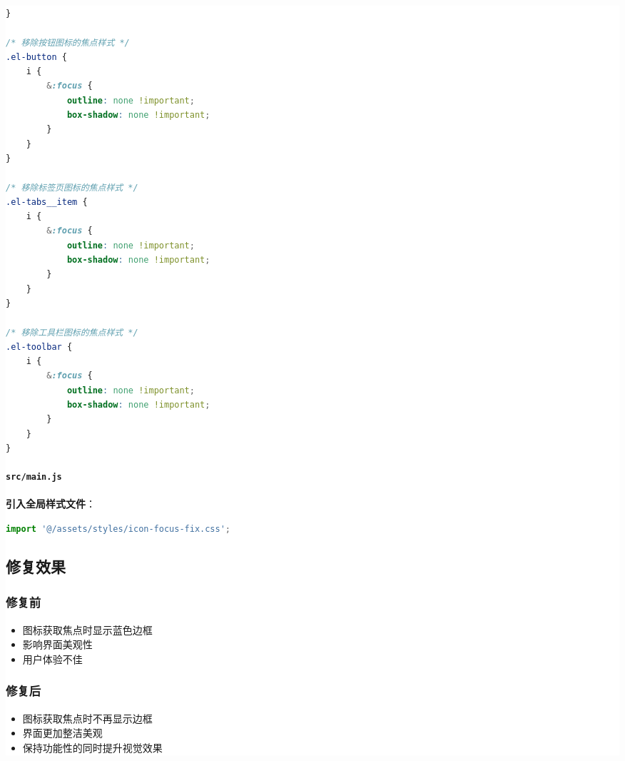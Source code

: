 ```css
}

/* 移除按钮图标的焦点样式 */
.el-button {
    i {
        &:focus {
            outline: none !important;
            box-shadow: none !important;
        }
    }
}

/* 移除标签页图标的焦点样式 */
.el-tabs__item {
    i {
        &:focus {
            outline: none !important;
            box-shadow: none !important;
        }
    }
}

/* 移除工具栏图标的焦点样式 */
.el-toolbar {
    i {
        &:focus {
            outline: none !important;
            box-shadow: none !important;
        }
    }
}
```

#### `src/main.js`
**引入全局样式文件**：
```javascript
import '@/assets/styles/icon-focus-fix.css';
```

## 修复效果

### 修复前
- 图标获取焦点时显示蓝色边框
- 影响界面美观性
- 用户体验不佳

### 修复后
- 图标获取焦点时不再显示边框
- 界面更加整洁美观
- 保持功能性的同时提升视觉效果
